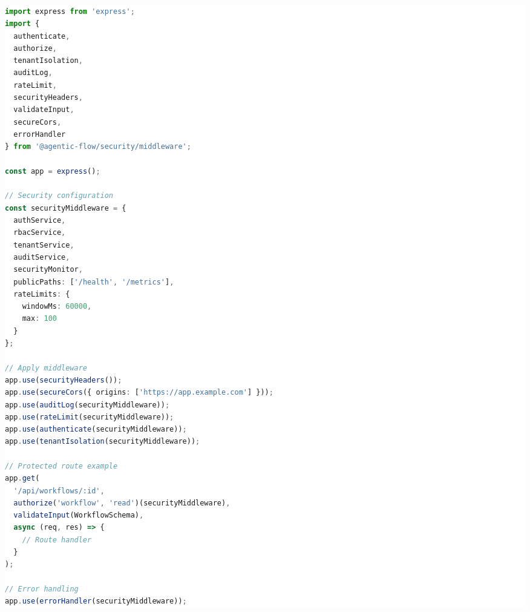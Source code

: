 ```typescript
import express from 'express';
import {
  authenticate,
  authorize,
  tenantIsolation,
  auditLog,
  rateLimit,
  securityHeaders,
  validateInput,
  secureCors,
  errorHandler
} from '@agentic-flow/security/middleware';

const app = express();

// Security configuration
const securityMiddleware = {
  authService,
  rbacService,
  tenantService,
  auditService,
  securityMonitor,
  publicPaths: ['/health', '/metrics'],
  rateLimits: {
    windowMs: 60000,
    max: 100
  }
};

// Apply middleware
app.use(securityHeaders());
app.use(secureCors({ origins: ['https://app.example.com'] }));
app.use(auditLog(securityMiddleware));
app.use(rateLimit(securityMiddleware));
app.use(authenticate(securityMiddleware));
app.use(tenantIsolation(securityMiddleware));

// Protected route example
app.get(
  '/api/workflows/:id',
  authorize('workflow', 'read')(securityMiddleware),
  validateInput(WorkflowSchema),
  async (req, res) => {
    // Route handler
  }
);

// Error handling
app.use(errorHandler(securityMiddleware));
```
